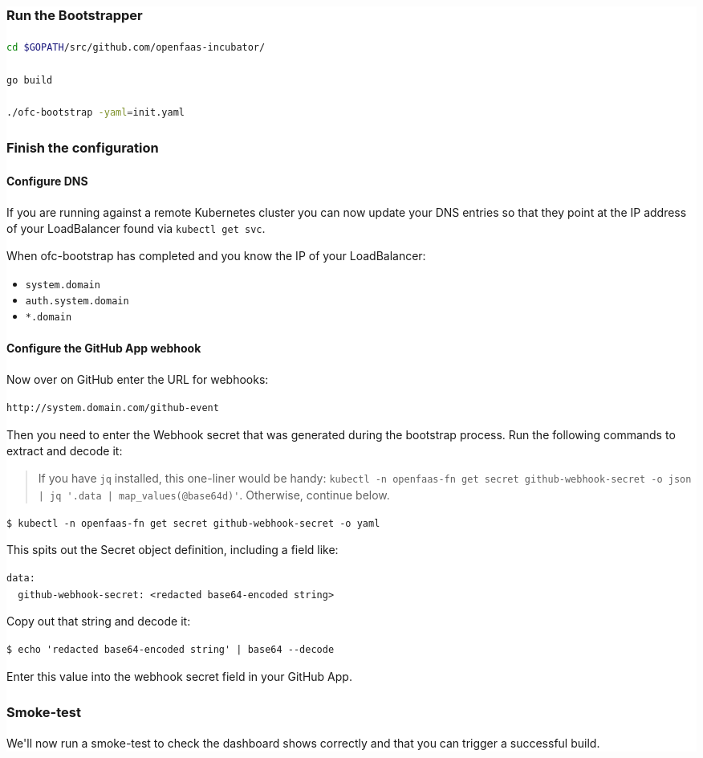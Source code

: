 ### Run the Bootstrapper

```bash
cd $GOPATH/src/github.com/openfaas-incubator/

go build

./ofc-bootstrap -yaml=init.yaml
```

### Finish the configuration

#### Configure DNS

If you are running against a remote Kubernetes cluster you can now update your DNS entries so that they point at the IP address of your LoadBalancer found via `kubectl get svc`.

When ofc-bootstrap has completed and you know the IP of your LoadBalancer:

* `system.domain`
* `auth.system.domain`
* `*.domain`

#### Configure the GitHub App webhook

Now over on GitHub enter the URL for webhooks:

```
http://system.domain.com/github-event
```

Then you need to enter the Webhook secret that was generated during the bootstrap process. Run the following commands to extract and decode it:

> If you have `jq` installed, this one-liner would be handy: `kubectl -n openfaas-fn get secret github-webhook-secret -o json | jq '.data | map_values(@base64d)'`. Otherwise, continue below.

```
$ kubectl -n openfaas-fn get secret github-webhook-secret -o yaml
```

This spits out the Secret object definition, including a field like:

```
data:
  github-webhook-secret: <redacted base64-encoded string>
```

Copy out that string and decode it:

```
$ echo 'redacted base64-encoded string' | base64 --decode
```

Enter this value into the webhook secret field in your GitHub App.

### Smoke-test

We'll now run a smoke-test to check the dashboard shows correctly and that you can trigger a successful build.
